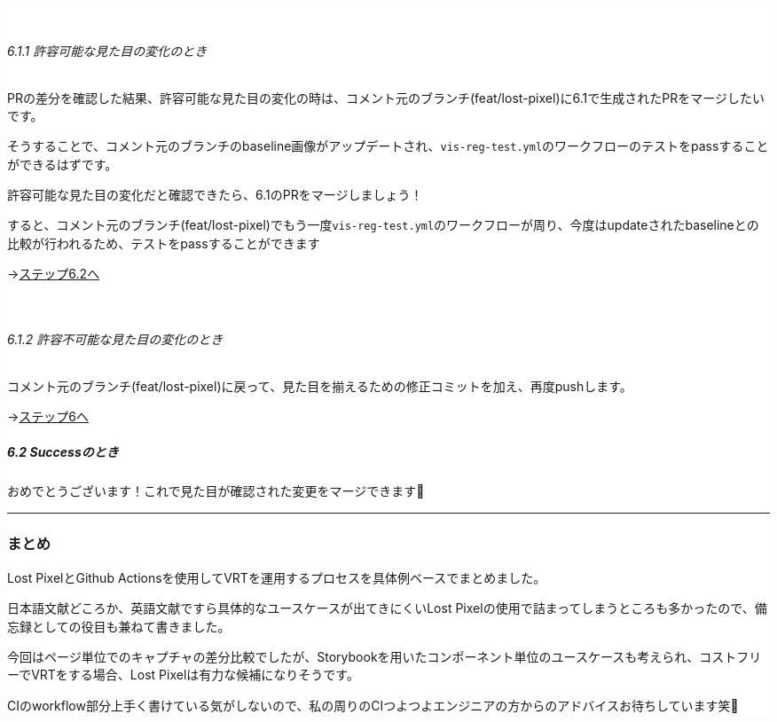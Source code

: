 <br />

###### 6.1.1 許容可能な見た目の変化のとき

PRの差分を確認した結果、許容可能な見た目の変化の時は、コメント元のブランチ(feat/lost-pixel)に6.1で生成されたPRをマージしたいです。

そうすることで、コメント元のブランチのbaseline画像がアップデートされ、`vis-reg-test.yml`のワークフローのテストをpassすることができるはずです。

許容可能な見た目の変化だと確認できたら、6.1のPRをマージしましょう！

すると、コメント元のブランチ(feat/lost-pixel)でもう一度`vis-reg-test.yml`のワークフローが周り、今度はupdateされたbaselineとの比較が行われるため、テストをpassすることができます

→[ステップ6.2へ](https://blog.sakupi01.com/dev/articles/lost-pixel-practice#62-successのとき)

<br />

###### 6.1.2 許容不可能な見た目の変化のとき

コメント元のブランチ(feat/lost-pixel)に戻って、見た目を揃えるための修正コミットを加え、再度pushします。

→[ステップ6へ](https://blog.sakupi01.com/dev/articles/lost-pixel-practice#6-vis-reg-testymlを回す)

##### 6.2 Successのとき

おめでとうございます！これで見た目が確認された変更をマージできます💯

***

### まとめ

Lost PixelとGithub Actionsを使用してVRTを運用するプロセスを具体例ベースでまとめました。

日本語文献どころか、英語文献ですら具体的なユースケースが出てきにくいLost Pixelの使用で詰まってしまうところも多かったので、備忘録としての役目も兼ねて書きました。

今回はページ単位でのキャプチャの差分比較でしたが、Storybookを用いたコンポーネント単位のユースケースも考えられ、コストフリーでVRTをする場合、Lost Pixelは有力な候補になりそうです。

CIのworkflow部分上手く書けている気がしないので、私の周りのCIつよつよエンジニアの方からのアドバイスお待ちしています笑📨
